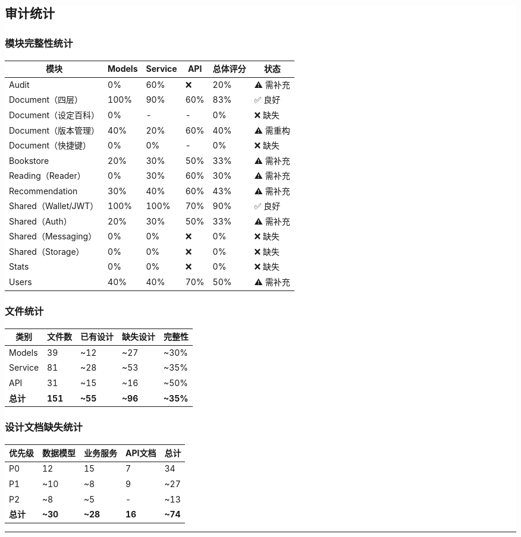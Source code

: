 
## 审计统计

### 模块完整性统计

| 模块 | Models | Service | API | 总体评分 | 状态 |
|------|--------|---------|-----|---------|------|
| Audit | 0% | 60% | ❌ | 20% | ⚠️ 需补充 |
| Document（四层） | 100% | 90% | 60% | 83% | ✅ 良好 |
| Document（设定百科） | 0% | - | - | 0% | ❌ 缺失 |
| Document（版本管理） | 40% | 20% | 60% | 40% | ⚠️ 需重构 |
| Document（快捷键） | 0% | 0% | - | 0% | ❌ 缺失 |
| Bookstore | 20% | 30% | 50% | 33% | ⚠️ 需补充 |
| Reading（Reader） | 0% | 30% | 60% | 30% | ⚠️ 需补充 |
| Recommendation | 30% | 40% | 60% | 43% | ⚠️ 需补充 |
| Shared（Wallet/JWT） | 100% | 100% | 70% | 90% | ✅ 良好 |
| Shared（Auth） | 20% | 30% | 50% | 33% | ⚠️ 需补充 |
| Shared（Messaging） | 0% | 0% | ❌ | 0% | ❌ 缺失 |
| Shared（Storage） | 0% | 0% | ❌ | 0% | ❌ 缺失 |
| Stats | 0% | 0% | ❌ | 0% | ❌ 缺失 |
| Users | 40% | 40% | 70% | 50% | ⚠️ 需补充 |

### 文件统计

| 类别 | 文件数 | 已有设计 | 缺失设计 | 完整性 |
|------|-------|---------|---------|--------|
| Models | 39 | ~12 | ~27 | ~30% |
| Service | 81 | ~28 | ~53 | ~35% |
| API | 31 | ~15 | ~16 | ~50% |
| **总计** | **151** | **~55** | **~96** | **~35%** |

### 设计文档缺失统计

| 优先级 | 数据模型 | 业务服务 | API文档 | 总计 |
|--------|---------|---------|---------|------|
| P0 | 12 | 15 | 7 | 34 |
| P1 | ~10 | ~8 | 9 | ~27 |
| P2 | ~8 | ~5 | - | ~13 |
| **总计** | **~30** | **~28** | **16** | **~74** |

---